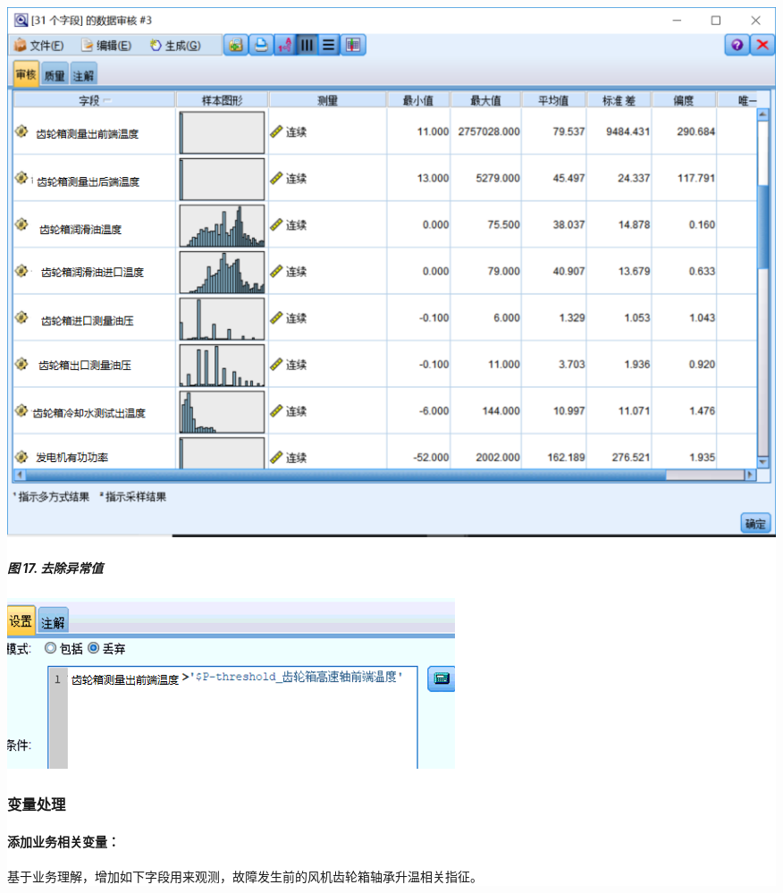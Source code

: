 ![观察异常值](../ibm_articles_img/ba-lo-spss-failure-prediction1_images_image016.png)

##### 图 17\. 去除异常值

![去除异常值](../ibm_articles_img/ba-lo-spss-failure-prediction1_images_image017.png)

### 变量处理

#### 添加业务相关变量：

基于业务理解，增加如下字段用来观测，故障发生前的风机齿轮箱轴承升温相关指征。
